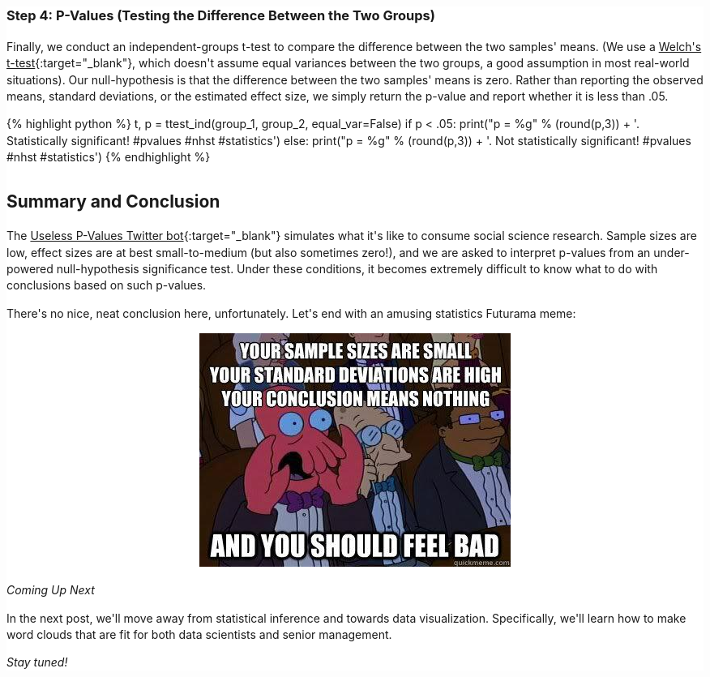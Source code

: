 ### Step 4: P-Values (Testing the Difference Between the Two Groups)

Finally, we conduct an independent-groups t-test to compare the difference between the two samples' means. (We use a [Welch's t-test](https://en.wikipedia.org/wiki/Welch%27s_t-test){:target="_blank"}, which doesn't assume equal variances between the two groups, a good assumption in most real-world situations). Our null-hypothesis is that the difference between the two samples' means is zero. Rather than reporting the observed means, standard deviations, or the estimated effect size, we simply return the p-value and report whether it is less than .05.

{% highlight python %}
t, p = ttest_ind(group_1, group_2, equal_var=False)
if p < .05:
	print("p = %g" % (round(p,3)) + '. Statistically significant! #pvalues #nhst #statistics')
else:
	print("p = %g" % (round(p,3)) + '. Not statistically significant! #pvalues #nhst #statistics')
{% endhighlight %}

## Summary and Conclusion

The [Useless P-Values Twitter bot](https://twitter.com/uselesspvalues){:target="_blank"} simulates what it's like to consume social science research. Sample sizes are low, effect sizes are at best small-to-medium (but also sometimes zero!), and we are asked to interpret p-values from an under-powered null-hypothesis significance test. Under these conditions, it becomes extremely difficult to know what to do with conclusions based on such p-values.

There's no nice, neat conclusion here, unfortunately. Let's end with an amusing statistics Futurama meme:

<center><img src="/assets/img/2020-05-10-useless-p-values-twitter-bot/your-sample-sizes-are-small.jpg"></center>

*Coming Up Next*

In the next post, we'll move away from statistical inference and towards data visualization. Specifically, we'll learn how to make word clouds that are fit for both data scientists and senior management. 

*Stay tuned!*
